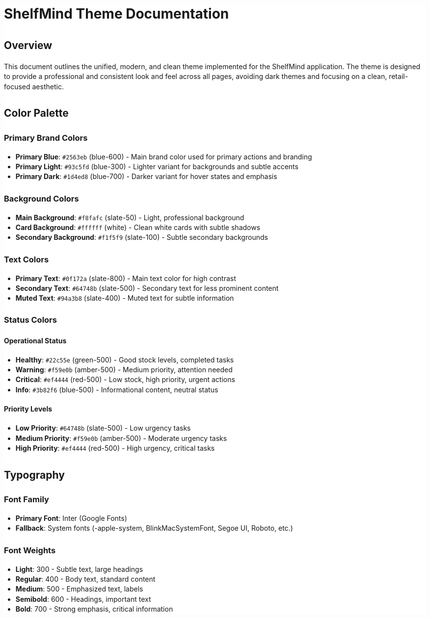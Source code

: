 # ShelfMind Theme Documentation

## Overview

This document outlines the unified, modern, and clean theme implemented for the ShelfMind application. The theme is designed to provide a professional and consistent look and feel across all pages, avoiding dark themes and focusing on a clean, retail-focused aesthetic.

## Color Palette

### Primary Brand Colors
- **Primary Blue**: `#2563eb` (blue-600) - Main brand color used for primary actions and branding
- **Primary Light**: `#93c5fd` (blue-300) - Lighter variant for backgrounds and subtle accents
- **Primary Dark**: `#1d4ed8` (blue-700) - Darker variant for hover states and emphasis

### Background Colors
- **Main Background**: `#f8fafc` (slate-50) - Light, professional background
- **Card Background**: `#ffffff` (white) - Clean white cards with subtle shadows
- **Secondary Background**: `#f1f5f9` (slate-100) - Subtle secondary backgrounds

### Text Colors
- **Primary Text**: `#0f172a` (slate-800) - Main text color for high contrast
- **Secondary Text**: `#64748b` (slate-500) - Secondary text for less prominent content
- **Muted Text**: `#94a3b8` (slate-400) - Muted text for subtle information

### Status Colors

#### Operational Status
- **Healthy**: `#22c55e` (green-500) - Good stock levels, completed tasks
- **Warning**: `#f59e0b` (amber-500) - Medium priority, attention needed
- **Critical**: `#ef4444` (red-500) - Low stock, high priority, urgent actions
- **Info**: `#3b82f6` (blue-500) - Informational content, neutral status

#### Priority Levels
- **Low Priority**: `#64748b` (slate-500) - Low urgency tasks
- **Medium Priority**: `#f59e0b` (amber-500) - Moderate urgency tasks
- **High Priority**: `#ef4444` (red-500) - High urgency, critical tasks

## Typography

### Font Family
- **Primary Font**: Inter (Google Fonts)
- **Fallback**: System fonts (-apple-system, BlinkMacSystemFont, Segoe UI, Roboto, etc.)

### Font Weights
- **Light**: 300 - Subtle text, large headings
- **Regular**: 400 - Body text, standard content
- **Medium**: 500 - Emphasized text, labels
- **Semibold**: 600 - Headings, important text
- **Bold**: 700 - Strong emphasis, critical information
